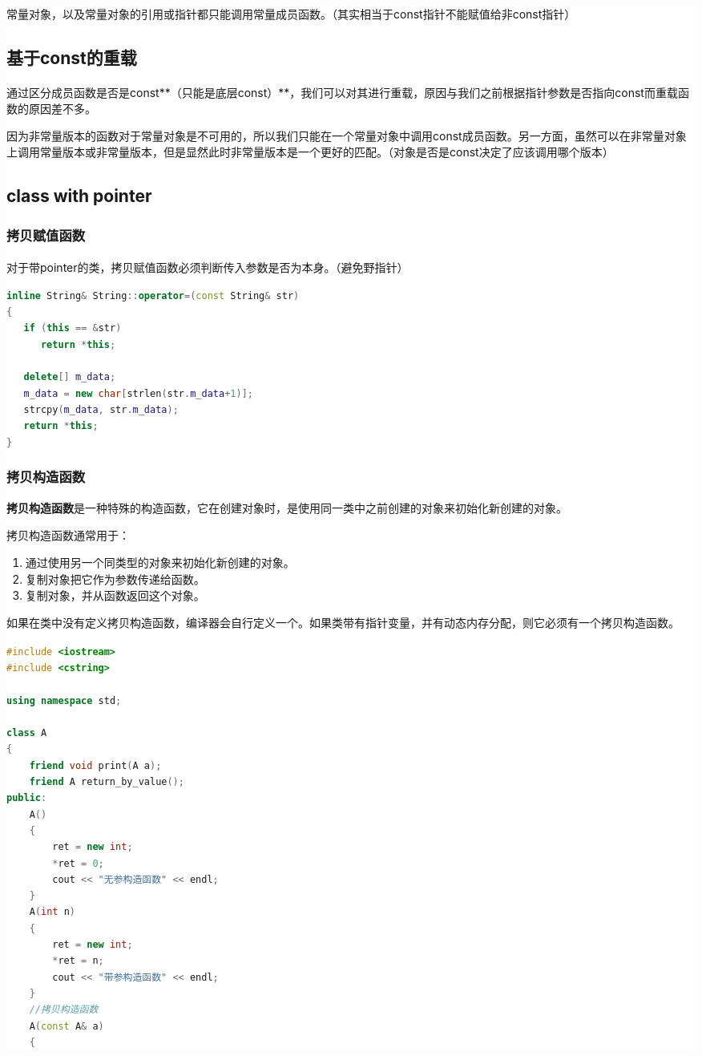 常量对象，以及常量对象的引用或指针都只能调用常量成员函数。（其实相当于const指针不能赋值给非const指针）

## 基于const的重载

通过区分成员函数是否是const**（只能是底层const）**，我们可以对其进行重载，原因与我们之前根据指针参数是否指向const而重载函数的原因差不多。

因为非常量版本的函数对于常量对象是不可用的，所以我们只能在一个常量对象中调用const成员函数。另一方面，虽然可以在非常量对象上调用常量版本或非常量版本，但是显然此时非常量版本是一个更好的匹配。（对象是否是const决定了应该调用哪个版本）

## class with pointer

### 拷贝赋值函数

对于带pointer的类，拷贝赋值函数必须判断传入参数是否为本身。（避免野指针）

```c++
inline String& String::operator=(const String& str)
{
   if (this == &str)
      return *this;
   
   delete[] m_data;
   m_data = new char[strlen(str.m_data+1)];
   strcpy(m_data, str.m_data);
   return *this;
}
```

### 拷贝构造函数

**拷贝构造函数**是一种特殊的构造函数，它在创建对象时，是使用同一类中之前创建的对象来初始化新创建的对象。

拷贝构造函数通常用于：

1. 通过使用另一个同类型的对象来初始化新创建的对象。
2. 复制对象把它作为参数传递给函数。
3. 复制对象，并从函数返回这个对象。

如果在类中没有定义拷贝构造函数，编译器会自行定义一个。如果类带有指针变量，并有动态内存分配，则它必须有一个拷贝构造函数。

```c++
#include <iostream>
#include <cstring>

using namespace std;

class A
{
	friend void print(A a);
	friend A return_by_value();
public:
	A()
	{
		ret = new int;
		*ret = 0;
		cout << "无参构造函数" << endl;
	}
	A(int n)
	{
		ret = new int;
		*ret = n;
		cout << "带参构造函数" << endl;
	}
	//拷贝构造函数
	A(const A& a)
	{
```